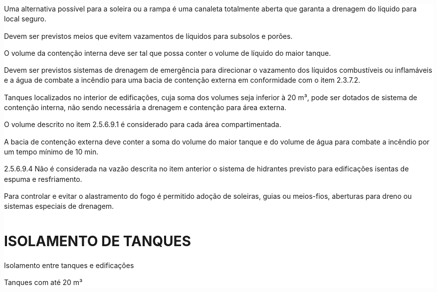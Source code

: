 Uma alternativa possível para a soleira ou a rampa é uma canaleta totalmente aberta que garanta a drenagem do líquido para local seguro.

Devem ser previstos meios que evitem vazamentos de líquidos para subsolos e porões.

O volume da contenção interna deve ser tal que possa conter o volume de líquido do maior tanque.

Devem ser previstos sistemas de drenagem de emergência para direcionar o vazamento dos líquidos combustíveis ou inflamáveis e a água de combate a incêndio para uma bacia de contenção externa em conformidade com o item 2.3.7.2.

Tanques localizados no interior de edificações, cuja soma dos volumes seja inferior à 20 m³, pode ser dotados de sistema de contenção interna, não sendo necessária a drenagem e contenção para área externa.

O volume descrito no item 2.5.6.9.1 é considerado para cada área compartimentada.

A bacia de contenção externa deve conter a soma do volume do maior tanque e do volume de água para combate a incêndio por um tempo mínimo de 10 min.

2.5.6.9.4 Não é considerada na vazão descrita no item anterior o sistema de hidrantes previsto para edificações isentas de espuma e resfriamento.

Para controlar e evitar o alastramento do fogo é permitido  adoção de soleiras, guias ou meios-fios, aberturas para dreno ou sistemas especiais de drenagem.

# ISOLAMENTO DE TANQUES

Isolamento entre tanques e edificações

Tanques com até 20 m³

